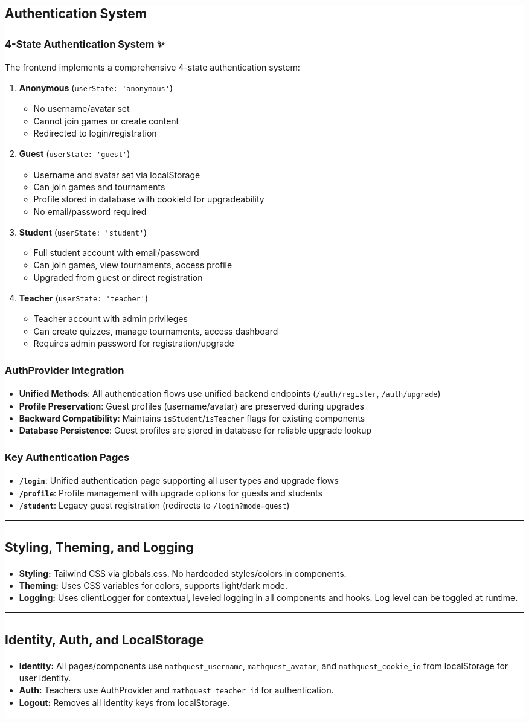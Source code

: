 
## Authentication System

### 4-State Authentication System ✨
The frontend implements a comprehensive 4-state authentication system:

1. **Anonymous** (`userState: 'anonymous'`)
   - No username/avatar set
   - Cannot join games or create content
   - Redirected to login/registration

2. **Guest** (`userState: 'guest'`)
   - Username and avatar set via localStorage
   - Can join games and tournaments
   - Profile stored in database with cookieId for upgradeability
   - No email/password required

3. **Student** (`userState: 'student'`)
   - Full student account with email/password
   - Can join games, view tournaments, access profile
   - Upgraded from guest or direct registration

4. **Teacher** (`userState: 'teacher'`)
   - Teacher account with admin privileges
   - Can create quizzes, manage tournaments, access dashboard
   - Requires admin password for registration/upgrade

### AuthProvider Integration
- **Unified Methods**: All authentication flows use unified backend endpoints (`/auth/register`, `/auth/upgrade`)
- **Profile Preservation**: Guest profiles (username/avatar) are preserved during upgrades
- **Backward Compatibility**: Maintains `isStudent`/`isTeacher` flags for existing components
- **Database Persistence**: Guest profiles are stored in database for reliable upgrade lookup

### Key Authentication Pages
- **`/login`**: Unified authentication page supporting all user types and upgrade flows
- **`/profile`**: Profile management with upgrade options for guests and students
- **`/student`**: Legacy guest registration (redirects to `/login?mode=guest`)

---

## Styling, Theming, and Logging
- **Styling:** Tailwind CSS via globals.css. No hardcoded styles/colors in components.
- **Theming:** Uses CSS variables for colors, supports light/dark mode.
- **Logging:** Uses clientLogger for contextual, leveled logging in all components and hooks. Log level can be toggled at runtime.

---

## Identity, Auth, and LocalStorage
- **Identity:** All pages/components use `mathquest_username`, `mathquest_avatar`, and `mathquest_cookie_id` from localStorage for user identity.
- **Auth:** Teachers use AuthProvider and `mathquest_teacher_id` for authentication.
- **Logout:** Removes all identity keys from localStorage.

---